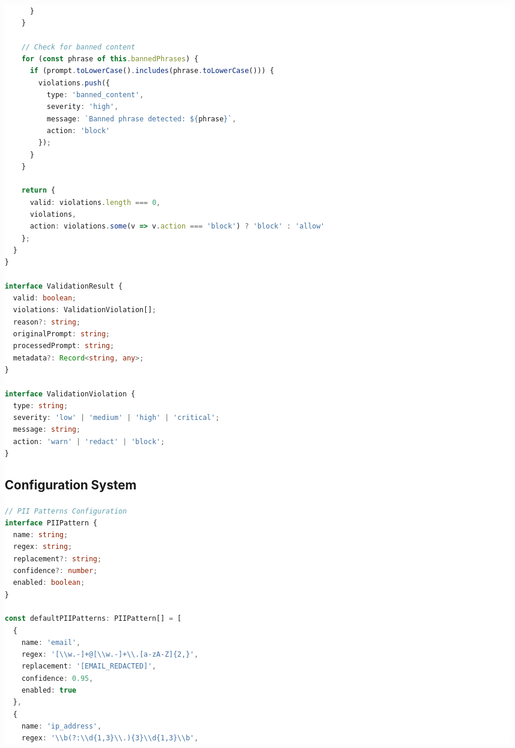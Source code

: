 ```typescript
      }
    }
    
    // Check for banned content
    for (const phrase of this.bannedPhrases) {
      if (prompt.toLowerCase().includes(phrase.toLowerCase())) {
        violations.push({
          type: 'banned_content',
          severity: 'high',
          message: `Banned phrase detected: ${phrase}`,
          action: 'block'
        });
      }
    }
    
    return {
      valid: violations.length === 0,
      violations,
      action: violations.some(v => v.action === 'block') ? 'block' : 'allow'
    };
  }
}

interface ValidationResult {
  valid: boolean;
  violations: ValidationViolation[];
  reason?: string;
  originalPrompt: string;
  processedPrompt: string;
  metadata?: Record<string, any>;
}

interface ValidationViolation {
  type: string;
  severity: 'low' | 'medium' | 'high' | 'critical';
  message: string;
  action: 'warn' | 'redact' | 'block';
}
```

## Configuration System

```typescript
// PII Patterns Configuration
interface PIIPattern {
  name: string;
  regex: string;
  replacement?: string;
  confidence?: number;
  enabled: boolean;
}

const defaultPIIPatterns: PIIPattern[] = [
  {
    name: 'email',
    regex: '[\\w.-]+@[\\w.-]+\\.[a-zA-Z]{2,}',
    replacement: '[EMAIL_REDACTED]',
    confidence: 0.95,
    enabled: true
  },
  {
    name: 'ip_address', 
    regex: '\\b(?:\\d{1,3}\\.){3}\\d{1,3}\\b',
```